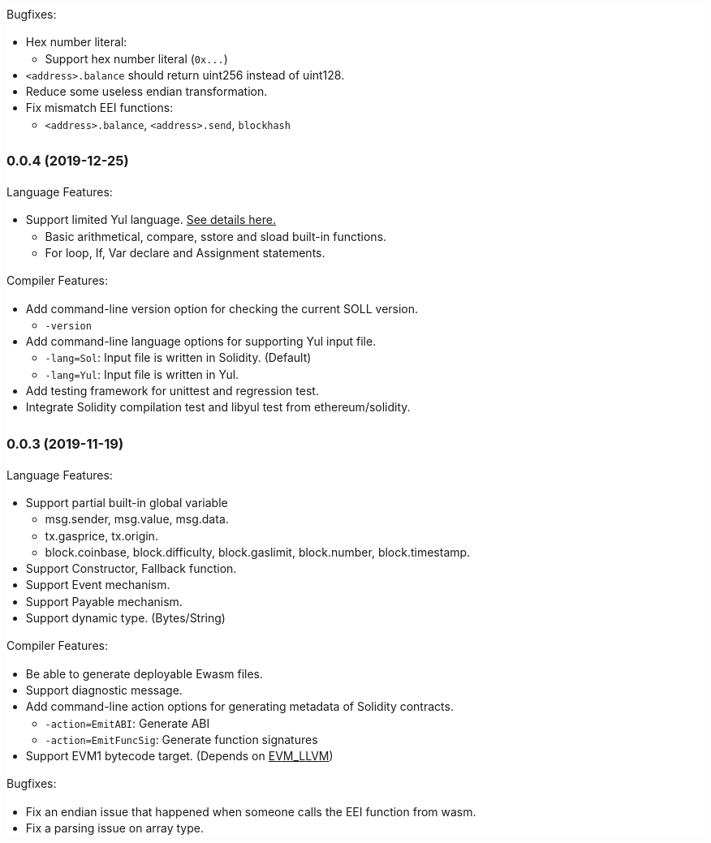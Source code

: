 
Bugfixes:

* Hex number literal:
    * Support hex number literal (`0x...`)
* `<address>.balance` should return uint256 instead of uint128.
* Reduce some useless endian transformation.
* Fix mismatch EEI functions:
    * `<address>.balance`, `<address>.send`, `blockhash`


### 0.0.4 (2019-12-25)

Language Features:

* Support limited Yul language. [See details here.](doc/guides/FeatureGuideForYul.md)
    - Basic arithmetical, compare, sstore and sload built-in functions.
    - For loop, If, Var declare and Assignment statements.

Compiler Features:

* Add command-line version option for checking the current SOLL version.
    * `-version`
* Add command-line language options for supporting Yul input file.
    * `-lang=Sol`: Input file is written in Solidity. (Default)
    * `-lang=Yul`: Input file is written in Yul.
* Add testing framework for unittest and regression test.
* Integrate Solidity compilation test and libyul test from ethereum/solidity.


### 0.0.3 (2019-11-19)

Language Features:

* Support partial built-in global variable
    * msg.sender, msg.value, msg.data.
    * tx.gasprice, tx.origin.
    * block.coinbase, block.difficulty, block.gaslimit, block.number, block.timestamp.
* Support Constructor, Fallback function.
* Support Event mechanism.
* Support Payable mechanism.
* Support dynamic type. (Bytes/String)

Compiler Features:

* Be able to generate deployable Ewasm files.
* Support diagnostic message.
* Add command-line action options for generating metadata of Solidity contracts.
    * `-action=EmitABI`: Generate ABI
    * `-action=EmitFuncSig`: Generate function signatures
* Support EVM1 bytecode target. (Depends on [EVM_LLVM](https://github.com/etclabscore/evm_llvm))

Bugfixes:

* Fix an endian issue that happened when someone calls the EEI function from wasm.
* Fix a parsing issue on array type.
